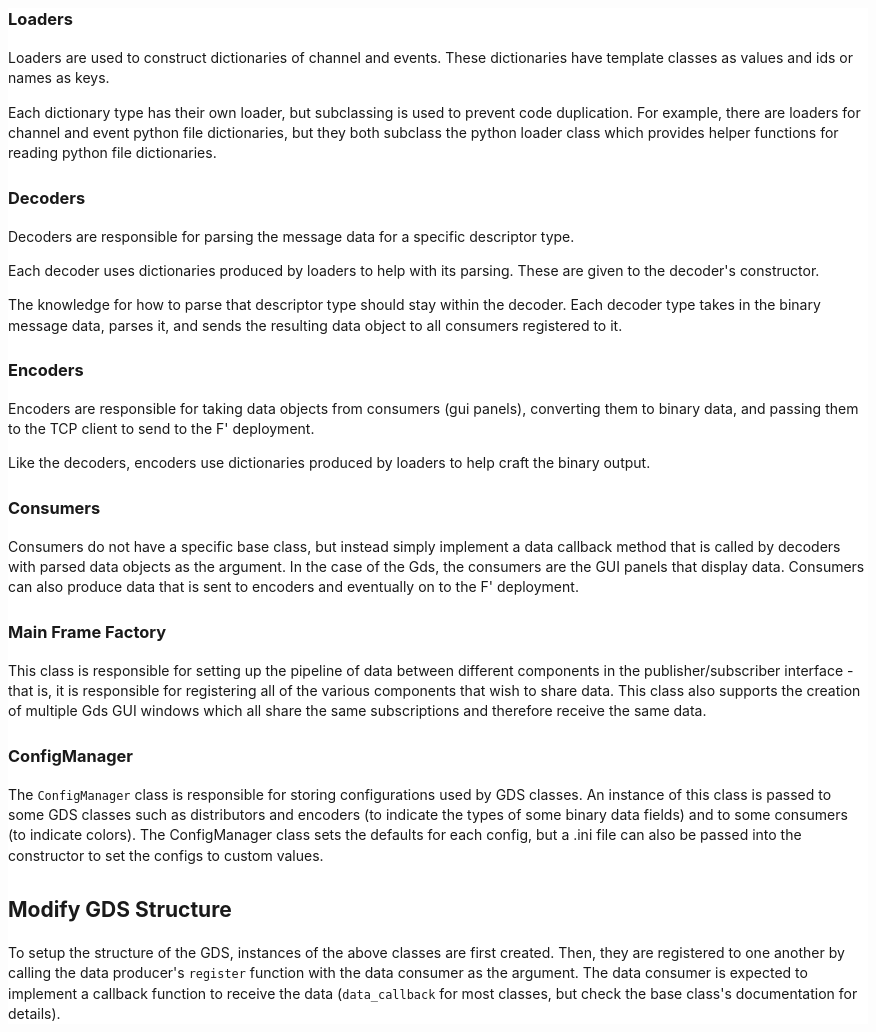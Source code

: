 ### Loaders
Loaders are used to construct dictionaries of channel and events. These 
dictionaries have template classes as values and ids or names as keys. 

Each dictionary type has their own loader, but subclassing is used to prevent
code duplication. For example, there are loaders for channel and event python
file dictionaries, but they both subclass the python loader class which provides
helper functions for reading python file dictionaries. 

### Decoders
Decoders are responsible for parsing the message data for a specific descriptor
type. 

Each decoder uses dictionaries produced by loaders to help with its parsing.
These are given to the decoder's constructor.

The knowledge for how to parse that descriptor type should stay within the 
decoder. Each decoder type takes in the binary message data, parses it, and 
sends the resulting data object to all consumers registered to it. 

### Encoders
Encoders are responsible for taking data objects from consumers (gui panels), 
converting them to binary data, and passing them to the TCP client to send to 
the F' deployment. 

Like the decoders, encoders use dictionaries produced by loaders to help craft
the binary output.

### Consumers
Consumers do not have a specific base class, but instead simply implement a data
callback method that is called by decoders with parsed data objects as the 
argument. In the case of the Gds, the consumers are the GUI panels that display 
data. Consumers can also produce data that is sent to encoders and eventually on
to the F' deployment. 

### Main Frame Factory
This class is responsible for setting up the pipeline of data between different 
components in the publisher/subscriber interface - that is, it is 
responsible for registering all of the various components that wish to share
data. This class also supports the creation of multiple Gds GUI windows which
all share the same subscriptions and therefore receive the same data. 

### ConfigManager
The `ConfigManager` class is responsible for storing configurations used by GDS
classes. An instance of this class is passed to some GDS classes such as 
distributors and encoders (to indicate the types of some binary data fields) and
to some consumers (to indicate colors). The ConfigManager class sets the defaults
for each config, but a .ini file can also be passed into the constructor to set
the configs to custom values.

## Modify GDS Structure
To setup the structure of the GDS, instances of the above classes are first
created. Then, they are registered to one another by calling the data producer's
`register` function with the data consumer as the argument. The data consumer 
is expected to implement a callback function to receive the data (`data_callback`
for most classes, but check the base class's documentation for details).
